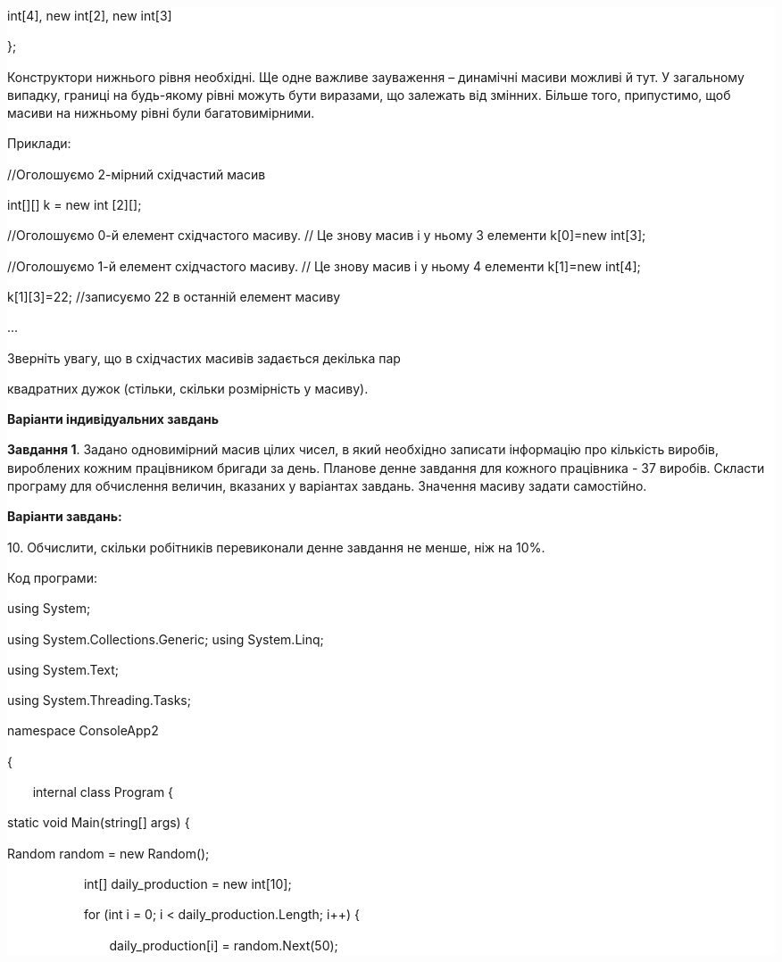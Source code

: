 int[4], new int[2], new int[3] 

}; 

Конструктори нижнього рівня необхідні. Ще одне важливе зауваження – динамічні масиви можливі й тут. У загальному випадку, границі на будь-якому рівні можуть бути виразами, що залежать від змінних. Більше того, припустимо, щоб масиви на нижньому рівні були багатовимірними.  

Приклади:  

//Оголошуємо 2-мірний східчастий масив  

int[][] k = new int [2][];  

//Оголошуємо 0-й елемент східчастого масиву.  // Це знову масив і у ньому 3 елементи k[0]=new int[3];  

//Оголошуємо 1-й елемент східчастого масиву.  // Це знову масив і у ньому 4 елементи k[1]=new int[4];  

k[1][3]=22; //записуємо 22 в останній елемент масиву  

...  

Зверніть  увагу,  що  в  східчастих  масивів  задається  декілька  пар  

квадратних  дужок (стільки, скільки розмірність у масиву).  

**Варіанти індивідуальних завдань**  

**Завдання 1**.  Задано одновимірний масив цілих чисел, в який необхідно записати інформацію про кількість виробів, вироблених кожним працівником бригади за день. Планове денне завдання для кожного працівника - 37 виробів.   Скласти  програму для обчислення величин, вказаних у варіантах завдань.  Значення масиву задати самостійно.  

**Варіанти завдань:**  

10\. Обчислити,  скільки  робітників  перевиконали  денне  завдання  не менше, ніж на 10%.  

Код програми: 

using System; 

using System.Collections.Generic; using System.Linq; 

using System.Text; 

using System.Threading.Tasks; 

namespace ConsoleApp2 

{ 

`    `internal class Program     { 

static void Main(string[] args) { 

Random random = new Random(); 

`            `int[] daily\_production = new int[10]; 

`            `for (int i = 0; i < daily\_production.Length; i++)             { 

`                `daily\_production[i] = random.Next(50); 
